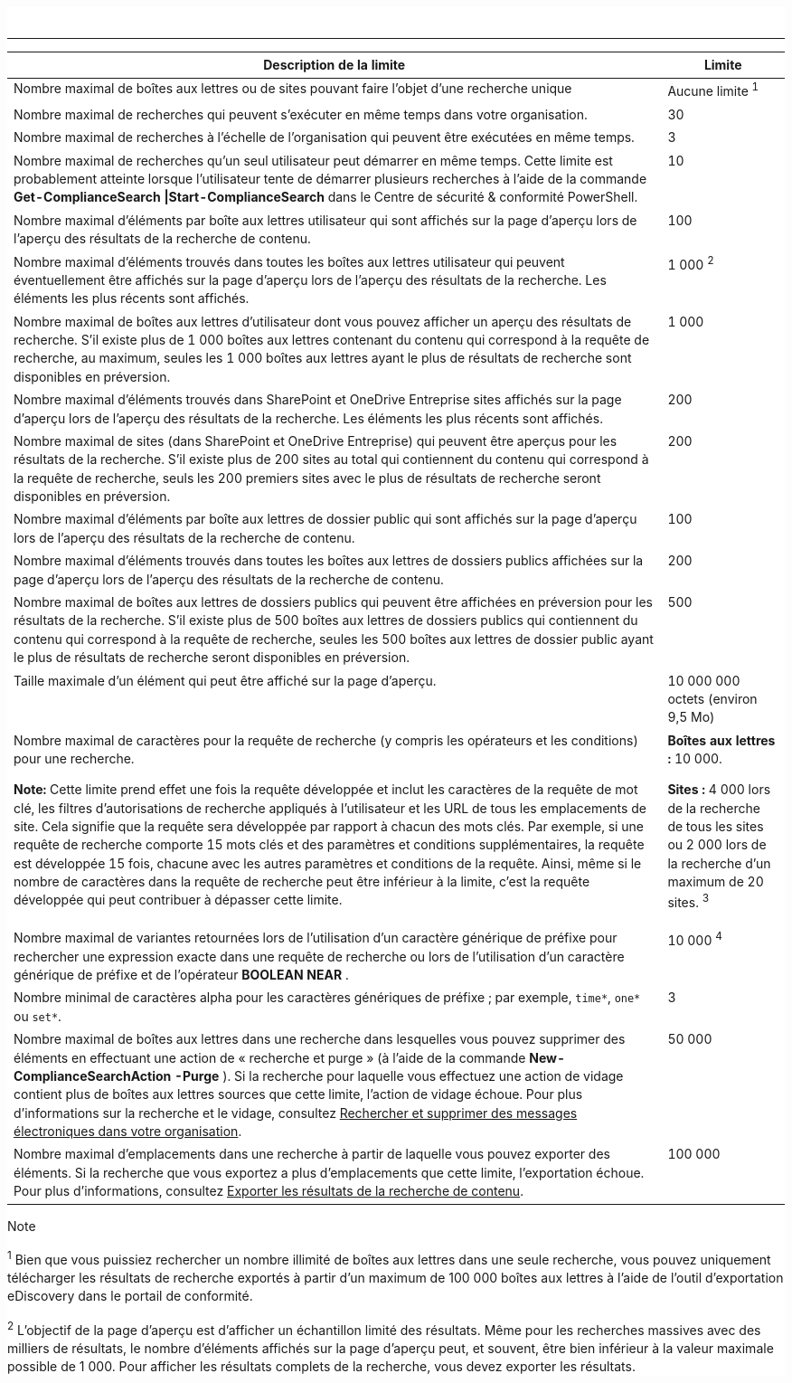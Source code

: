 <br>

****

|Description de la limite|Limite|
|---|---|
|Nombre maximal de boîtes aux lettres ou de sites pouvant faire l’objet d’une recherche unique|Aucune limite <sup>1</sup>|
|Nombre maximal de recherches qui peuvent s’exécuter en même temps dans votre organisation.|30|
|Nombre maximal de recherches à l’échelle de l’organisation qui peuvent être exécutées en même temps.|3|
|Nombre maximal de recherches qu’un seul utilisateur peut démarrer en même temps. Cette limite est probablement atteinte lorsque l’utilisateur tente de démarrer plusieurs recherches à l’aide de la commande **Get-ComplianceSearch \|Start-ComplianceSearch** dans le Centre de sécurité & conformité PowerShell.|10|
|Nombre maximal d’éléments par boîte aux lettres utilisateur qui sont affichés sur la page d’aperçu lors de l’aperçu des résultats de la recherche de contenu.|100|
|Nombre maximal d’éléments trouvés dans toutes les boîtes aux lettres utilisateur qui peuvent éventuellement être affichés sur la page d’aperçu lors de l’aperçu des résultats de la recherche. Les éléments les plus récents sont affichés.|1 000 <sup>2</sup>|
|Nombre maximal de boîtes aux lettres d’utilisateur dont vous pouvez afficher un aperçu des résultats de recherche. S’il existe plus de 1 000 boîtes aux lettres contenant du contenu qui correspond à la requête de recherche, au maximum, seules les 1 000 boîtes aux lettres ayant le plus de résultats de recherche sont disponibles en préversion.|1 000|
|Nombre maximal d’éléments trouvés dans SharePoint et OneDrive Entreprise sites affichés sur la page d’aperçu lors de l’aperçu des résultats de la recherche. Les éléments les plus récents sont affichés.|200|
|Nombre maximal de sites (dans SharePoint et OneDrive Entreprise) qui peuvent être aperçus pour les résultats de la recherche. S’il existe plus de 200 sites au total qui contiennent du contenu qui correspond à la requête de recherche, seuls les 200 premiers sites avec le plus de résultats de recherche seront disponibles en préversion.|200|
|Nombre maximal d’éléments par boîte aux lettres de dossier public qui sont affichés sur la page d’aperçu lors de l’aperçu des résultats de la recherche de contenu.|100|
|Nombre maximal d’éléments trouvés dans toutes les boîtes aux lettres de dossiers publics affichées sur la page d’aperçu lors de l’aperçu des résultats de la recherche de contenu.|200|
|Nombre maximal de boîtes aux lettres de dossiers publics qui peuvent être affichées en préversion pour les résultats de la recherche. S’il existe plus de 500 boîtes aux lettres de dossiers publics qui contiennent du contenu qui correspond à la requête de recherche, seules les 500 boîtes aux lettres de dossier public ayant le plus de résultats de recherche seront disponibles en préversion.|500|
|Taille maximale d’un élément qui peut être affiché sur la page d’aperçu.|10 000 000 octets (environ 9,5 Mo)|
|Nombre maximal de caractères pour la requête de recherche (y compris les opérateurs et les conditions) pour une recherche. <p> **Note:** Cette limite prend effet une fois la requête développée et inclut les caractères de la requête de mot clé, les filtres d’autorisations de recherche appliqués à l’utilisateur et les URL de tous les emplacements de site. Cela signifie que la requête sera développée par rapport à chacun des mots clés. Par exemple, si une requête de recherche comporte 15 mots clés et des paramètres et conditions supplémentaires, la requête est développée 15 fois, chacune avec les autres paramètres et conditions de la requête. Ainsi, même si le nombre de caractères dans la requête de recherche peut être inférieur à la limite, c’est la requête développée qui peut contribuer à dépasser cette limite.|**Boîtes aux lettres :** 10 000. <p> **Sites :** 4 000 lors de la recherche de tous les sites ou 2 000 lors de la recherche d’un maximum de 20 sites. <sup>3</sup>|
|Nombre maximal de variantes retournées lors de l’utilisation d’un caractère générique de préfixe pour rechercher une expression exacte dans une requête de recherche ou lors de l’utilisation d’un caractère générique de préfixe et de l’opérateur **BOOLEAN NEAR** .|10 000 <sup>4</sup>|
|Nombre minimal de caractères alpha pour les caractères génériques de préfixe ; par exemple, `time*`, `one*`ou `set*`.|3|
|Nombre maximal de boîtes aux lettres dans une recherche dans lesquelles vous pouvez supprimer des éléments en effectuant une action de « recherche et purge » (à l’aide de la commande **New-ComplianceSearchAction -Purge** ). Si la recherche pour laquelle vous effectuez une action de vidage contient plus de boîtes aux lettres sources que cette limite, l’action de vidage échoue. Pour plus d’informations sur la recherche et le vidage, consultez [Rechercher et supprimer des messages électroniques dans votre organisation](search-for-and-delete-messages-in-your-organization.md).|50 000|
|Nombre maximal d’emplacements dans une recherche à partir de laquelle vous pouvez exporter des éléments. Si la recherche que vous exportez a plus d’emplacements que cette limite, l’exportation échoue. Pour plus d’informations, consultez [Exporter les résultats de la recherche de contenu](export-search-results.md).|100 000|

> [!NOTE]
> <sup>1</sup> Bien que vous puissiez rechercher un nombre illimité de boîtes aux lettres dans une seule recherche, vous pouvez uniquement télécharger les résultats de recherche exportés à partir d’un maximum de 100 000 boîtes aux lettres à l’aide de l’outil d’exportation eDiscovery dans le portail de conformité.
>
> <sup>2</sup> L’objectif de la page d’aperçu est d’afficher un échantillon limité des résultats. Même pour les recherches massives avec des milliers de résultats, le nombre d’éléments affichés sur la page d’aperçu peut, et souvent, être bien inférieur à la valeur maximale possible de 1 000. Pour afficher les résultats complets de la recherche, vous devez exporter les résultats.
>